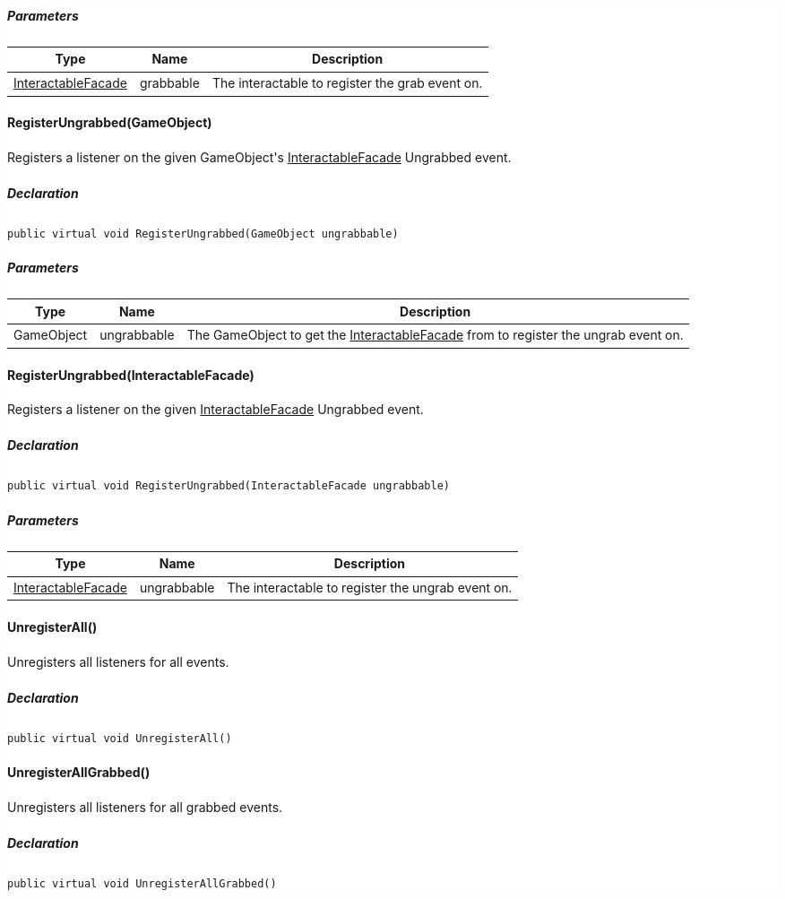 ##### Parameters

| Type | Name | Description |
| --- | --- | --- |
| [InteractableFacade] | grabbable | The interactable to register the grab event on. |

#### RegisterUngrabbed(GameObject)

Registers a listener on the given GameObject's [InteractableFacade] Ungrabbed event.

##### Declaration

```
public virtual void RegisterUngrabbed(GameObject ungrabbable)
```

##### Parameters

| Type | Name | Description |
| --- | --- | --- |
| GameObject | ungrabbable | The GameObject to get the [InteractableFacade] from to register the ungrab event on. |

#### RegisterUngrabbed(InteractableFacade)

Registers a listener on the given [InteractableFacade] Ungrabbed event.

##### Declaration

```
public virtual void RegisterUngrabbed(InteractableFacade ungrabbable)
```

##### Parameters

| Type | Name | Description |
| --- | --- | --- |
| [InteractableFacade] | ungrabbable | The interactable to register the ungrab event on. |

#### UnregisterAll()

Unregisters all listeners for all events.

##### Declaration

```
public virtual void UnregisterAll()
```

#### UnregisterAllGrabbed()

Unregisters all listeners for all grabbed events.

##### Declaration

```
public virtual void UnregisterAllGrabbed()
```


[InteractableFacade]: ../../Interactables/InteractableFacade.md
[Tilia.Interactions.Interactables.Interactables.Grab]: README.md
[InteractableGrabStateRegistrar.UnityEvent]: InteractableGrabStateRegistrar.UnityEvent.md
[Inheritance]: #Inheritance
[Namespace]: #Namespace
[Syntax]: #Syntax
[Fields]: #Fields
[Grabbed]: #Grabbed
[Ungrabbed]: #Ungrabbed
[unsubscribeGrabActions]: #unsubscribeGrabActions
[unsubscribeUngrabActions]: #unsubscribeUngrabActions
[Properties]: #Properties
[UnsubscribeOnDisable]: #UnsubscribeOnDisable
[Methods]: #Methods
[InteractableGrabbed(InteractableFacade)]: #InteractableGrabbedInteractableFacade
[InteractableUngrabbed(InteractableFacade)]: #InteractableUngrabbedInteractableFacade
[OnDisable()]: #OnDisable
[RegisterGrabbed(GameObject)]: #RegisterGrabbedGameObject
[RegisterGrabbed(InteractableFacade)]: #RegisterGrabbedInteractableFacade
[RegisterUngrabbed(GameObject)]: #RegisterUngrabbedGameObject
[RegisterUngrabbed(InteractableFacade)]: #RegisterUngrabbedInteractableFacade
[UnregisterAll()]: #UnregisterAll
[UnregisterAllGrabbed()]: #UnregisterAllGrabbed
[UnregisterAllUngrabbed()]: #UnregisterAllUngrabbed
[UnregisterGrabbed(GameObject)]: #UnregisterGrabbedGameObject
[UnregisterGrabbed(InteractableFacade)]: #UnregisterGrabbedInteractableFacade
[UnregisterUngrabbed(GameObject)]: #UnregisterUngrabbedGameObject
[UnregisterUngrabbed(InteractableFacade)]: #UnregisterUngrabbedInteractableFacade